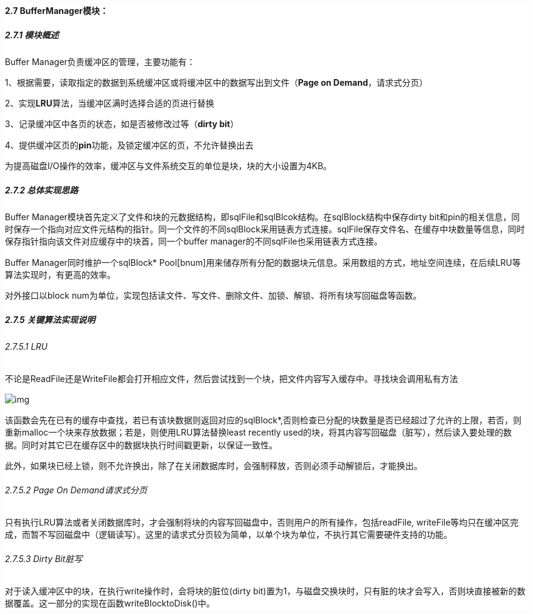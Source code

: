 #### 2.7   BufferManager模块：

##### 2.7.1 模块概述

Buffer Manager负责缓冲区的管理，主要功能有：

1、根据需要，读取指定的数据到系统缓冲区或将缓冲区中的数据写出到文件（**Page on Demand**，请求式分页）

2、实现**LRU**算法，当缓冲区满时选择合适的页进行替换

3、记录缓冲区中各页的状态，如是否被修改过等（**dirty bit**）

4、提供缓冲区页的**pin**功能，及锁定缓冲区的页，不允许替换出去

为提高磁盘I/O操作的效率，缓冲区与文件系统交互的单位是块，块的大小设置为4KB。

##### 2.7.2 总体实现思路

Buffer Manager模块首先定义了文件和块的元数据结构，即sqlFile和sqlBlcok结构。在sqlBlock结构中保存dirty bit和pin的相关信息，同时保存一个指向对应文件元结构的指针。同一个文件的不同sqlBlock采用链表方式连接。sqlFile保存文件名、在缓存中块数量等信息，同时保存指针指向该文件对应缓存中的块首，同一个buffer manager的不同sqlFile也采用链表方式连接。

Buffer Manager同时维护一个sqlBlock* Pool[bnum]用来储存所有分配的数据块元信息。采用数组的方式，地址空间连续，在后续LRU等算法实现时，有更高的效率。

对外接口以block num为单位，实现包括读文件、写文件、删除文件、加锁、解锁、将所有块写回磁盘等函数。

##### 2.7.5 关键算法实现说明

###### 2.7.5.1 LRU

不论是ReadFile还是WriteFile都会打开相应文件，然后尝试找到一个块，把文件内容写入缓存中。寻找块会调用私有方法

![img](file:///C:/Users/dell/AppData/Local/Temp/msohtmlclip1/01/clip_image006.jpg)

该函数会先在已有的缓存中查找，若已有该块数据则返回对应的sqlBlock*,否则检查已分配的块数量是否已经超过了允许的上限，若否，则重新malloc一个块来存放数据；若是，则使用LRU算法替换least recently used的块，将其内容写回磁盘（脏写），然后读入要处理的数据。同时对其它已在缓存区中的数据块执行时间戳更新，以保证一致性。

此外，如果块已经上锁，则不允许换出，除了在关闭数据库时，会强制释放，否则必须手动解锁后，才能换出。

###### 2.7.5.2 Page On Demand请求式分页

只有执行LRU算法或者关闭数据库时，才会强制将块的内容写回磁盘中，否则用户的所有操作，包括readFile, writeFile等均只在缓冲区完成，而暂不写回磁盘中（逻辑读写）。这里的请求式分页较为简单，以单个块为单位，不执行其它需要硬件支持的功能。

###### 2.7.5.3 Dirty Bit脏写

对于读入缓冲区中的块，在执行write操作时，会将块的脏位(dirty bit)置为1，与磁盘交换块时，只有脏的块才会写入，否则块直接被新的数据覆盖。这一部分的实现在函数writeBlocktoDisk()中。
